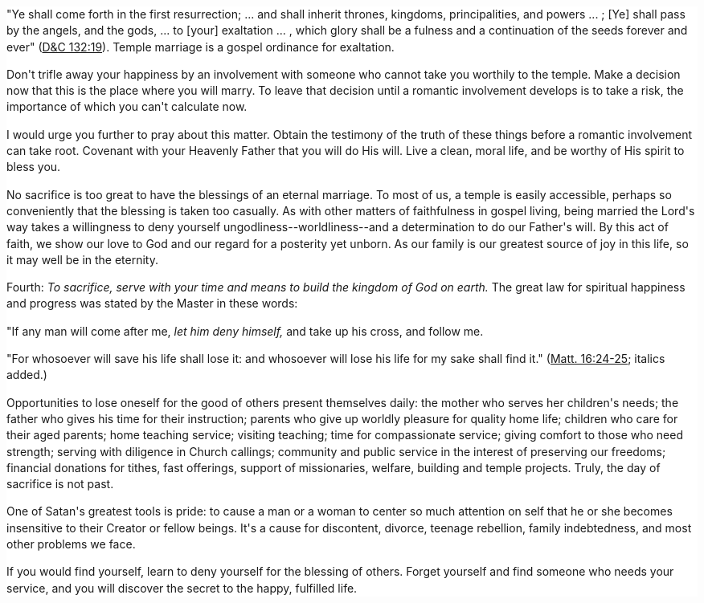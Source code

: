 "Ye shall come forth in the first resurrection; ... and shall inherit thrones,
kingdoms, principalities, and powers ... ; [Ye] shall pass by the angels, and
the gods, ... to [your] exaltation ... , which glory shall be a fulness and a
continuation of the seeds forever and ever" ([D&amp;C
132:19](https://www.lds.org/scriptures/dc-testament/dc/132.19?lang=eng#18)).
Temple marriage is a gospel ordinance for exaltation.

Don't trifle away your happiness by an involvement with someone who cannot
take you worthily to the temple. Make a decision now that this is the place
where you will marry. To leave that decision until a romantic involvement
develops is to take a risk, the importance of which you can't calculate now.

I would urge you further to pray about this matter. Obtain the testimony of
the truth of these things before a romantic involvement can take root.
Covenant with your Heavenly Father that you will do His will. Live a clean,
moral life, and be worthy of His spirit to bless you.

No sacrifice is too great to have the blessings of an eternal marriage. To
most of us, a temple is easily accessible, perhaps so conveniently that the
blessing is taken too casually. As with other matters of faithfulness in
gospel living, being married the Lord's way takes a willingness to deny
yourself ungodliness--worldliness--and a determination to do our Father's
will. By this act of faith, we show our love to God and our regard for a
posterity yet unborn. As our family is our greatest source of joy in this
life, so it may well be in the eternity.

Fourth: _To sacrifice, serve with your time and means to build the kingdom of
God on earth._ The great law for spiritual happiness and progress was stated
by the Master in these words:

"If any man will come after me, _let him deny himself,_ and take up his cross,
and follow me.

"For whosoever will save his life shall lose it: and whosoever will lose his
life for my sake shall find it." ([Matt.
16:24-25](https://www.lds.org/scriptures/nt/matt/16.24-25?lang=eng#23);
italics added.)

Opportunities to lose oneself for the good of others present themselves daily:
the mother who serves her children's needs; the father who gives his time for
their instruction; parents who give up worldly pleasure for quality home life;
children who care for their aged parents; home teaching service; visiting
teaching; time for compassionate service; giving comfort to those who need
strength; serving with diligence in Church callings; community and public
service in the interest of preserving our freedoms; financial donations for
tithes, fast offerings, support of missionaries, welfare, building and temple
projects. Truly, the day of sacrifice is not past.

One of Satan's greatest tools is pride: to cause a man or a woman to center so
much attention on self that he or she becomes insensitive to their Creator or
fellow beings. It's a cause for discontent, divorce, teenage rebellion, family
indebtedness, and most other problems we face.

If you would find yourself, learn to deny yourself for the blessing of others.
Forget yourself and find someone who needs your service, and you will discover
the secret to the happy, fulfilled life.

